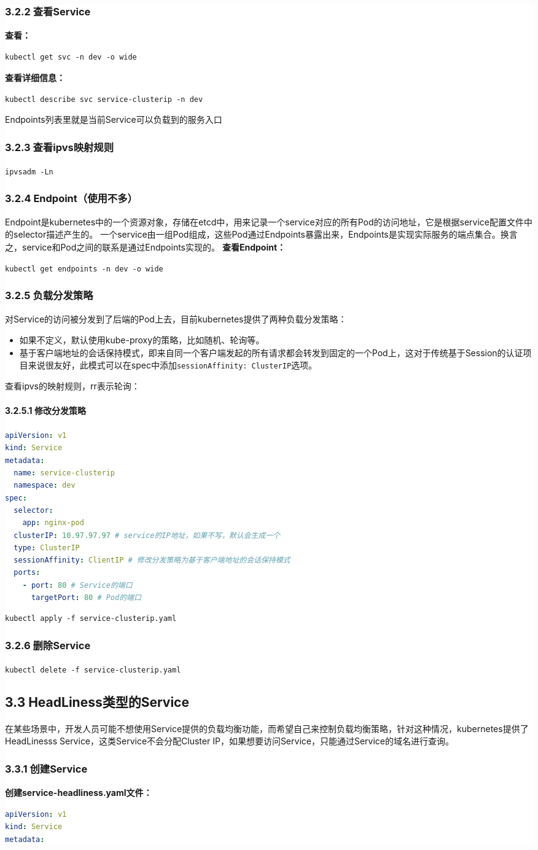 ### 3.2.2 查看Service
**查看：**
```shell
kubectl get svc -n dev -o wide
```
**查看详细信息：**
```shell
kubectl describe svc service-clusterip -n dev
```
Endpoints列表里就是当前Service可以负载到的服务入口
### 3.2.3 查看ipvs映射规则
```shell
ipvsadm -Ln
```
### 3.2.4 Endpoint（使用不多）
Endpoint是kubernetes中的一个资源对象，存储在etcd中，用来记录一个service对应的所有Pod的访问地址，它是根据service配置文件中的selector描述产生的。
一个service由一组Pod组成，这些Pod通过Endpoints暴露出来，Endpoints是实现实际服务的端点集合。换言之，service和Pod之间的联系是通过Endpoints实现的。
**查看Endpoint：**
```shell
kubectl get endpoints -n dev -o wide
```
### 3.2.5 负载分发策略
对Service的访问被分发到了后端的Pod上去，目前kubernetes提供了两种负载分发策略：

- 如果不定义，默认使用kube-proxy的策略，比如随机、轮询等。
- 基于客户端地址的会话保持模式，即来自同一个客户端发起的所有请求都会转发到固定的一个Pod上，这对于传统基于Session的认证项目来说很友好，此模式可以在spec中添加`sessionAffinity: ClusterIP`选项。

查看ipvs的映射规则，rr表示轮询：
#### 3.2.5.1 修改分发策略
```yaml
apiVersion: v1
kind: Service
metadata:
  name: service-clusterip
  namespace: dev
spec:
  selector:
    app: nginx-pod
  clusterIP: 10.97.97.97 # service的IP地址，如果不写，默认会生成一个
  type: ClusterIP
  sessionAffinity: ClientIP # 修改分发策略为基于客户端地址的会话保持模式
  ports:
    - port: 80 # Service的端口
      targetPort: 80 # Pod的端口
```
```shell
kubectl apply -f service-clusterip.yaml
```
### 3.2.6 删除Service
```shell
kubectl delete -f service-clusterip.yaml
```
## 3.3 HeadLiness类型的Service
在某些场景中，开发人员可能不想使用Service提供的负载均衡功能，而希望自己来控制负载均衡策略，针对这种情况，kubernetes提供了HeadLinesss Service，这类Service不会分配Cluster IP，如果想要访问Service，只能通过Service的域名进行查询。
### 3.3.1 创建Service
**创建service-headliness.yaml文件：**
```yaml
apiVersion: v1
kind: Service
metadata:
```